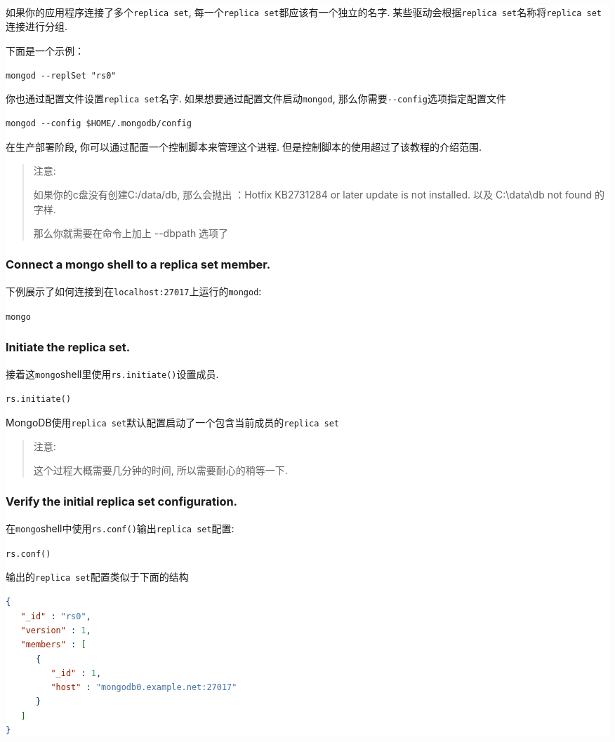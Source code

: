 如果你的应用程序连接了多个`replica set`, 每一个`replica set`都应该有一个独立的名字. 某些驱动会根据`replica set`名称将`replica set`连接进行分组.

下面是一个示例：
```
mongod --replSet "rs0"
```

你也通过配置文件设置`replica set`名字. 如果想要通过配置文件启动`mongod`, 那么你需要`--config`选项指定配置文件
```
mongod --config $HOME/.mongodb/config
```
在生产部署阶段, 你可以通过配置一个控制脚本来管理这个进程. 但是控制脚本的使用超过了该教程的介绍范围.

> 注意:
>
> 如果你的c盘没有创建C:/data/db, 那么会抛出 ：Hotfix KB2731284 or later update is not installed. 以及 C:\data\db not found 的字样. 
>
> 那么你就需要在命令上加上 --dbpath 选项了

### Connect a mongo shell to a replica set member.

下例展示了如何连接到在`localhost:27017`上运行的`mongod`:
```
mongo
```

### Initiate the replica set.

接着这`mongo`shell里使用`rs.initiate()`设置成员.
```
rs.initiate()
```
MongoDB使用`replica set`默认配置启动了一个包含当前成员的`replica set`

> 注意:
>
> 这个过程大概需要几分钟的时间, 所以需要耐心的稍等一下.

### Verify the initial replica set configuration.

在`mongo`shell中使用`rs.conf()`输出`replica set`配置:
```
rs.conf()
```

输出的`replica set`配置类似于下面的结构
```json
{
   "_id" : "rs0",
   "version" : 1,
   "members" : [
      {
         "_id" : 1,
         "host" : "mongodb0.example.net:27017"
      }
   ]
}
```
